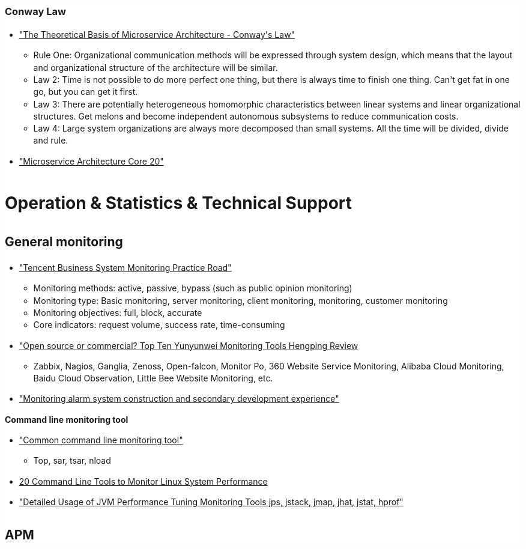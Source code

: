 ### Conway Law

*   ["The Theoretical Basis of Microservice Architecture - Conway's Law"](https://yq.aliyun.com/articles/8611)

    *   Rule One: Organizational communication methods will be expressed through system design, which means that the layout and organizational structure of the architecture will be similar.
    *   Law 2: Time is not possible to do more perfect one thing, but there is always time to finish one thing.</font> <font style="vertical-align: inherit;">Can't get fat in one go, but you can get it first.
    *   Law 3: There are potentially heterogeneous homomorphic characteristics between linear systems and linear organizational structures.</font> <font style="vertical-align: inherit;">Get melons and become independent autonomous subsystems to reduce communication costs.
    *   Law 4: Large system organizations are always more decomposed than small systems.</font> <font style="vertical-align: inherit;">All the time will be divided, divide and rule.
*   ["Microservice Architecture Core 20"](https://static.geekbang.org/PDF-%E4%BF%AE%E6%94%B9%E7%89%88-%E6%9E%81%E5%AE%A2%E6%97%B6%E9%97%B4-%E5%9B%BE%E7%89%87-%E6%9D%A8%E6%B3%A2-%E5%BE%AE%E6%9C%8D%E5%8A%A1%E6%9E%B6%E6%9E%84.pdf)

# Operation & Statistics & Technical Support

## General monitoring

*   ["Tencent Business System Monitoring Practice Road"](https://blog.csdn.net/enweitech/article/details/77849205)

    *   Monitoring methods: active, passive, bypass (such as public opinion monitoring)
    *   Monitoring type: Basic monitoring, server monitoring, client monitoring, monitoring, customer monitoring
    *   Monitoring objectives: full, block, accurate
    *   Core indicators: request volume, success rate, time-consuming
*   ["Open source or commercial?</font> <font style="vertical-align: inherit;">Top Ten Yunyunwei Monitoring Tools Hengping Review](https://www.oschina.net/news/67525/monitoring-tools)

    *   Zabbix, Nagios, Ganglia, Zenoss, Open-falcon, Monitor Po, 360 Website Service Monitoring, Alibaba Cloud Monitoring, Baidu Cloud Observation, Little Bee Website Monitoring, etc.
*   ["Monitoring alarm system construction and secondary development experience"](http://developer.51cto.com/art/201612/525373.htm)

**Command line monitoring tool**

*   ["Common command line monitoring tool"](https://coderxing.gitbooks.io/architecture-evolution/di-er-pian-ff1a-feng-kuang-yuan-shi-ren/44-an-quan-yu-yun-wei/445-fu-wu-qi-zhuang-tai-jian-ce/4451-ming-ling-xing-gong-ju.html)

    *   Top, sar, tsar, nload
*   [20 Command Line Tools to Monitor Linux System Performance](http://blog.jobbole.com/96846/)

*   ["Detailed Usage of JVM Performance Tuning Monitoring Tools jps, jstack, jmap, jhat, jstat, hprof"](https://my.oschina.net/feichexia/blog/196575)

## APM
